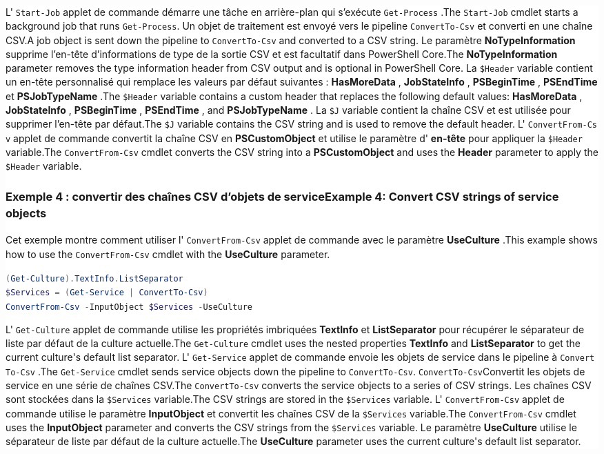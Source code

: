 <span data-ttu-id="acd6f-133">L' `Start-Job` applet de commande démarre une tâche en arrière-plan qui s’exécute `Get-Process` .</span><span class="sxs-lookup"><span data-stu-id="acd6f-133">The `Start-Job` cmdlet starts a background job that runs `Get-Process`.</span></span> <span data-ttu-id="acd6f-134">Un objet de traitement est envoyé vers le pipeline `ConvertTo-Csv` et converti en une chaîne CSV.</span><span class="sxs-lookup"><span data-stu-id="acd6f-134">A job object is sent down the pipeline to `ConvertTo-Csv` and converted to a CSV string.</span></span> <span data-ttu-id="acd6f-135">Le paramètre **NoTypeInformation** supprime l’en-tête d’informations de type de la sortie CSV et est facultatif dans PowerShell Core.</span><span class="sxs-lookup"><span data-stu-id="acd6f-135">The **NoTypeInformation** parameter removes the type information header from CSV output and is optional in PowerShell Core.</span></span> <span data-ttu-id="acd6f-136">La `$Header` variable contient un en-tête personnalisé qui remplace les valeurs par défaut suivantes : **HasMoreData** , **JobStateInfo** , **PSBeginTime** , **PSEndTime** et **PSJobTypeName** .</span><span class="sxs-lookup"><span data-stu-id="acd6f-136">The `$Header` variable contains a custom header that replaces the following default values: **HasMoreData** , **JobStateInfo** , **PSBeginTime** , **PSEndTime** , and **PSJobTypeName** .</span></span> <span data-ttu-id="acd6f-137">La `$J` variable contient la chaîne CSV et est utilisée pour supprimer l’en-tête par défaut.</span><span class="sxs-lookup"><span data-stu-id="acd6f-137">The `$J` variable contains the CSV string and is used to remove the default header.</span></span> <span data-ttu-id="acd6f-138">L' `ConvertFrom-Csv` applet de commande convertit la chaîne CSV en **PSCustomObject** et utilise le paramètre d' **en-tête** pour appliquer la `$Header` variable.</span><span class="sxs-lookup"><span data-stu-id="acd6f-138">The `ConvertFrom-Csv` cmdlet converts the CSV string into a **PSCustomObject** and uses the **Header** parameter to apply the `$Header` variable.</span></span>

### <span data-ttu-id="acd6f-139">Exemple 4 : convertir des chaînes CSV d’objets de service</span><span class="sxs-lookup"><span data-stu-id="acd6f-139">Example 4: Convert CSV strings of service objects</span></span>

<span data-ttu-id="acd6f-140">Cet exemple montre comment utiliser l' `ConvertFrom-Csv` applet de commande avec le paramètre **UseCulture** .</span><span class="sxs-lookup"><span data-stu-id="acd6f-140">This example shows how to use the `ConvertFrom-Csv` cmdlet with the **UseCulture** parameter.</span></span>

```powershell
(Get-Culture).TextInfo.ListSeparator
$Services = (Get-Service | ConvertTo-Csv)
ConvertFrom-Csv -InputObject $Services -UseCulture
```

<span data-ttu-id="acd6f-141">L' `Get-Culture` applet de commande utilise les propriétés imbriquées **TextInfo** et **ListSeparator** pour récupérer le séparateur de liste par défaut de la culture actuelle.</span><span class="sxs-lookup"><span data-stu-id="acd6f-141">The `Get-Culture` cmdlet uses the nested properties **TextInfo** and **ListSeparator** to get the current culture's default list separator.</span></span> <span data-ttu-id="acd6f-142">L' `Get-Service` applet de commande envoie les objets de service dans le pipeline à `ConvertTo-Csv` .</span><span class="sxs-lookup"><span data-stu-id="acd6f-142">The `Get-Service` cmdlet sends service objects down the pipeline to `ConvertTo-Csv`.</span></span> <span data-ttu-id="acd6f-143">`ConvertTo-Csv`Convertit les objets de service en une série de chaînes CSV.</span><span class="sxs-lookup"><span data-stu-id="acd6f-143">The `ConvertTo-Csv` converts the service objects to a series of CSV strings.</span></span> <span data-ttu-id="acd6f-144">Les chaînes CSV sont stockées dans la `$Services` variable.</span><span class="sxs-lookup"><span data-stu-id="acd6f-144">The CSV strings are stored in the `$Services` variable.</span></span> <span data-ttu-id="acd6f-145">L' `ConvertFrom-Csv` applet de commande utilise le paramètre **InputObject** et convertit les chaînes CSV de la `$Services` variable.</span><span class="sxs-lookup"><span data-stu-id="acd6f-145">The `ConvertFrom-Csv` cmdlet uses the **InputObject** parameter and converts the CSV strings from the `$Services` variable.</span></span> <span data-ttu-id="acd6f-146">Le paramètre **UseCulture** utilise le séparateur de liste par défaut de la culture actuelle.</span><span class="sxs-lookup"><span data-stu-id="acd6f-146">The **UseCulture** parameter uses the current culture's default list separator.</span></span>
